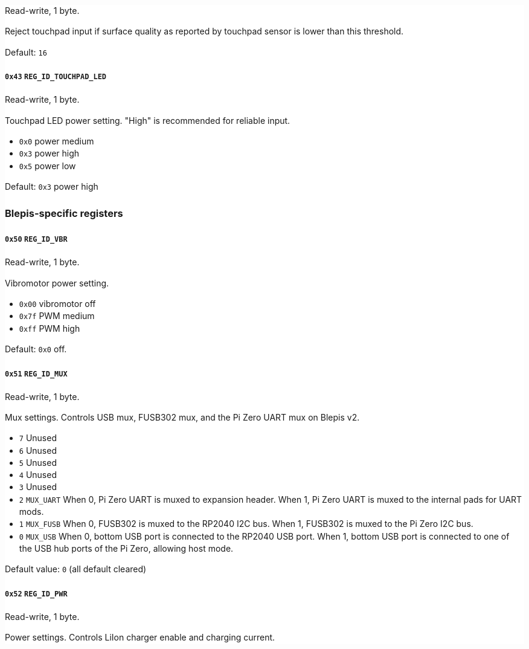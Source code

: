 Read-write, 1 byte.

Reject touchpad input if surface quality as reported by touchpad sensor is lower than this threshold.

Default: `16`

#### `0x43` `REG_ID_TOUCHPAD_LED`

Read-write, 1 byte.

Touchpad LED power setting. "High" is recommended for reliable input.

* `0x0` power medium
* `0x3` power high
* `0x5` power low

Default: `0x3` power high

### Blepis-specific registers

#### `0x50` `REG_ID_VBR`

Read-write, 1 byte.

Vibromotor power setting.

* `0x00` vibromotor off
* `0x7f` PWM medium
* `0xff` PWM high

Default: `0x0` off.

#### `0x51` `REG_ID_MUX`

Read-write, 1 byte.

Mux settings. Controls USB mux, FUSB302 mux, and the Pi Zero UART mux on Blepis v2.

* `7` Unused
* `6` Unused
* `5` Unused
* `4` Unused
* `3` Unused
* `2` `MUX_UART` When 0, Pi Zero UART is muxed to expansion header. When 1, Pi Zero UART is muxed to the internal pads for UART mods.
* `1` `MUX_FUSB` When 0, FUSB302 is muxed to the RP2040 I2C bus. When 1, FUSB302 is muxed to the Pi Zero I2C bus.
* `0` `MUX_USB` When 0, bottom USB port is connected to the RP2040 USB port. When 1, bottom USB port is connected to one of the USB hub ports of the Pi Zero, allowing host mode.

Default value: `0` (all default cleared)

#### `0x52` `REG_ID_PWR`

Read-write, 1 byte.

Power settings. Controls LiIon charger enable and charging current.
